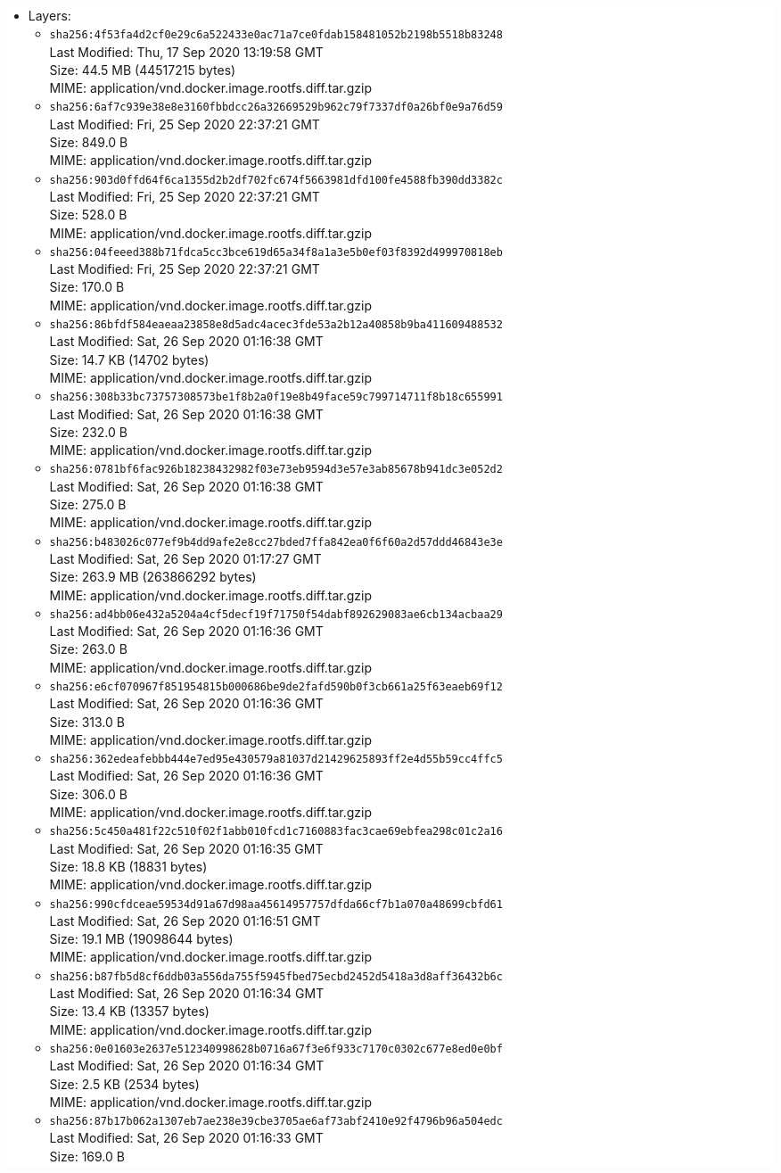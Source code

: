 -	Layers:
	-	`sha256:4f53fa4d2cf0e29c6a522433e0ac71a7ce0fdab158481052b2198b5518b83248`  
		Last Modified: Thu, 17 Sep 2020 13:19:58 GMT  
		Size: 44.5 MB (44517215 bytes)  
		MIME: application/vnd.docker.image.rootfs.diff.tar.gzip
	-	`sha256:6af7c939e38e8e3160fbbdcc26a32669529b962c79f7337df0a26bf0e9a76d59`  
		Last Modified: Fri, 25 Sep 2020 22:37:21 GMT  
		Size: 849.0 B  
		MIME: application/vnd.docker.image.rootfs.diff.tar.gzip
	-	`sha256:903d0ffd64f6ca1355d2b2df702fc674f5663981dfd100fe4588fb390dd3382c`  
		Last Modified: Fri, 25 Sep 2020 22:37:21 GMT  
		Size: 528.0 B  
		MIME: application/vnd.docker.image.rootfs.diff.tar.gzip
	-	`sha256:04feeed388b71fdca5cc3bce619d65a34f8a1a3e5b0ef03f8392d499970818eb`  
		Last Modified: Fri, 25 Sep 2020 22:37:21 GMT  
		Size: 170.0 B  
		MIME: application/vnd.docker.image.rootfs.diff.tar.gzip
	-	`sha256:86bfdf584eaeaa23858e8d5adc4acec3fde53a2b12a40858b9ba411609488532`  
		Last Modified: Sat, 26 Sep 2020 01:16:38 GMT  
		Size: 14.7 KB (14702 bytes)  
		MIME: application/vnd.docker.image.rootfs.diff.tar.gzip
	-	`sha256:308b33bc73757308573be1f8b2a0f19e8b49face59c799714711f8b18c655991`  
		Last Modified: Sat, 26 Sep 2020 01:16:38 GMT  
		Size: 232.0 B  
		MIME: application/vnd.docker.image.rootfs.diff.tar.gzip
	-	`sha256:0781bf6fac926b18238432982f03e73eb9594d3e57e3ab85678b941dc3e052d2`  
		Last Modified: Sat, 26 Sep 2020 01:16:38 GMT  
		Size: 275.0 B  
		MIME: application/vnd.docker.image.rootfs.diff.tar.gzip
	-	`sha256:b483026c077ef9b4dd9afe2e8cc27bded7ffa842ea0f6f60a2d57ddd46843e3e`  
		Last Modified: Sat, 26 Sep 2020 01:17:27 GMT  
		Size: 263.9 MB (263866292 bytes)  
		MIME: application/vnd.docker.image.rootfs.diff.tar.gzip
	-	`sha256:ad4bb06e432a5204a4cf5decf19f71750f54dabf892629083ae6cb134acbaa29`  
		Last Modified: Sat, 26 Sep 2020 01:16:36 GMT  
		Size: 263.0 B  
		MIME: application/vnd.docker.image.rootfs.diff.tar.gzip
	-	`sha256:e6cf070967f851954815b000686be9de2fafd590b0f3cb661a25f63eaeb69f12`  
		Last Modified: Sat, 26 Sep 2020 01:16:36 GMT  
		Size: 313.0 B  
		MIME: application/vnd.docker.image.rootfs.diff.tar.gzip
	-	`sha256:362edeafebbb444e7ed95e430579a81037d21429625893ff2e4d55b59cc4ffc5`  
		Last Modified: Sat, 26 Sep 2020 01:16:36 GMT  
		Size: 306.0 B  
		MIME: application/vnd.docker.image.rootfs.diff.tar.gzip
	-	`sha256:5c450a481f22c510f02f1abb010fcd1c7160883fac3cae69ebfea298c01c2a16`  
		Last Modified: Sat, 26 Sep 2020 01:16:35 GMT  
		Size: 18.8 KB (18831 bytes)  
		MIME: application/vnd.docker.image.rootfs.diff.tar.gzip
	-	`sha256:990cfdceae59534d91a67d98aa45614957757dfda66cf7b1a070a48699cbfd61`  
		Last Modified: Sat, 26 Sep 2020 01:16:51 GMT  
		Size: 19.1 MB (19098644 bytes)  
		MIME: application/vnd.docker.image.rootfs.diff.tar.gzip
	-	`sha256:b87fb5d8cf6ddb03a556da755f5945fbed75ecbd2452d5418a3d8aff36432b6c`  
		Last Modified: Sat, 26 Sep 2020 01:16:34 GMT  
		Size: 13.4 KB (13357 bytes)  
		MIME: application/vnd.docker.image.rootfs.diff.tar.gzip
	-	`sha256:0e01603e2637e512340998628b0716a67f3e6f933c7170c0302c677e8ed0e0bf`  
		Last Modified: Sat, 26 Sep 2020 01:16:34 GMT  
		Size: 2.5 KB (2534 bytes)  
		MIME: application/vnd.docker.image.rootfs.diff.tar.gzip
	-	`sha256:87b17b062a1307eb7ae238e39cbe3705ae6af73abf2410e92f4796b96a504edc`  
		Last Modified: Sat, 26 Sep 2020 01:16:33 GMT  
		Size: 169.0 B  